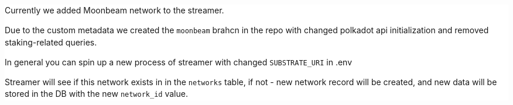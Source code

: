 Currently we added Moonbeam network to the streamer.

Due to the custom metadata we created the `moonbeam` brahcn in the repo with changed polkadot api initialization and removed staking-related queries.

In general you can spin up a new process of streamer with changed `SUBSTRATE_URI` in .env

Streamer will see if this network exists in in the `networks` table, if not - new network record will be created, and new data will be stored in the DB with the new `network_id` value.

